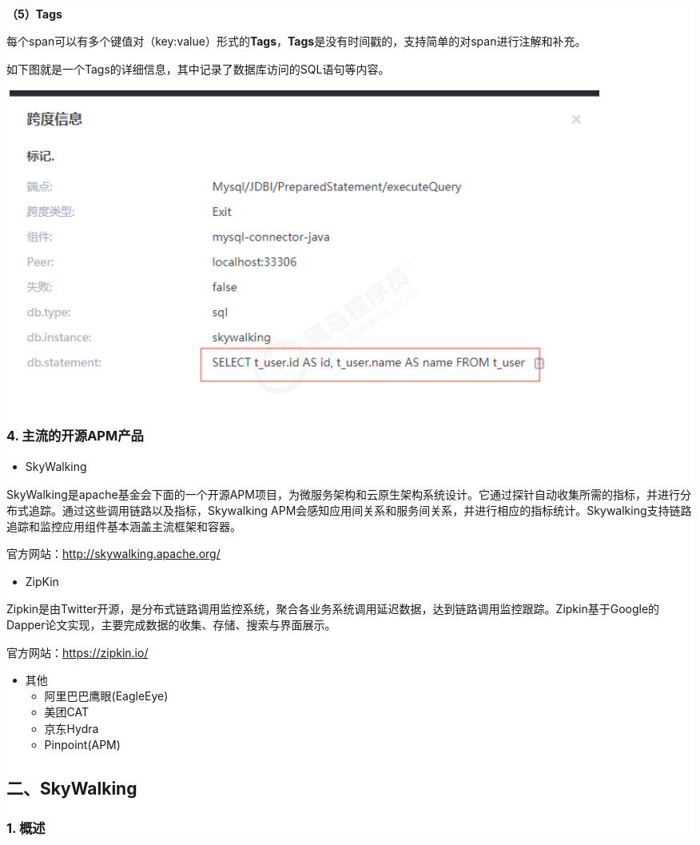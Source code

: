 

**（5）Tags**

​		每个span可以有多个键值对（key:value）形式的**Tags**，**Tags**是没有时间戳的，支持简单的对span进行注解和补充。

如下图就是一个Tags的详细信息，其中记录了数据库访问的SQL语句等内容。

![image-20220330170216425](images/image-20220330170216425.png)



### 4. 主流的开源APM产品

- SkyWalking

​		SkyWalking是apache基金会下面的一个开源APM项目，为微服务架构和云原生架构系统设计。它通过探针自动收集所需的指标，并进行分布式追踪。通过这些调用链路以及指标，Skywalking APM会感知应用间关系和服务间关系，并进行相应的指标统计。Skywalking支持链路追踪和监控应用组件基本涵盖主流框架和容器。

官方网站：http://skywalking.apache.org/

- ZipKin

​		Zipkin是由Twitter开源，是分布式链路调用监控系统，聚合各业务系统调用延迟数据，达到链路调用监控跟踪。Zipkin基于Google的Dapper论文实现，主要完成数据的收集、存储、搜索与界面展示。

官方网站：https://zipkin.io/

- 其他
  - 阿里巴巴鹰眼(EagleEye)
  - 美团CAT
  - 京东Hydra
  - Pinpoint(APM)

## 二、SkyWalking

### 1. 概述
